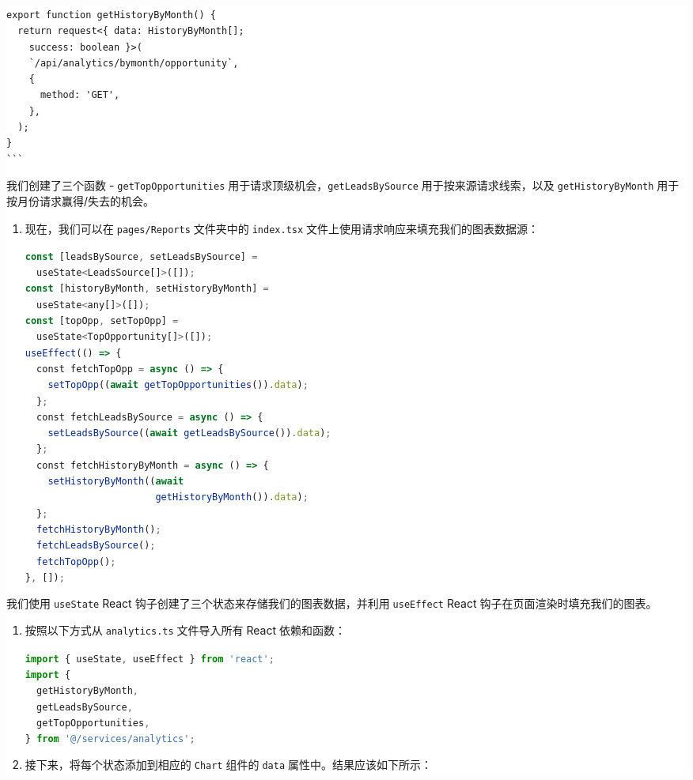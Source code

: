    export function getHistoryByMonth() {
      return request<{ data: HistoryByMonth[]; 
        success: boolean }>(
        `/api/analytics/bymonth/opportunity`,
        {
          method: 'GET',
        },
      );
    }
    ```

我们创建了三个函数 - `getTopOpportunities` 用于请求顶级机会，`getLeadsBySource` 用于按来源请求线索，以及 `getHistoryByMonth` 用于按月份请求赢得/失去的机会。

1.  现在，我们可以在 `pages/Reports` 文件夹中的 `index.tsx` 文件上使用请求响应来填充我们的图表数据源：

    ```js
    const [leadsBySource, setLeadsBySource] = 
      useState<LeadsSource[]>([]);
    const [historyByMonth, setHistoryByMonth] = 
      useState<any[]>([]);
    const [topOpp, setTopOpp] = 
      useState<TopOpportunity[]>([]);
    useEffect(() => {
      const fetchTopOpp = async () => {
        setTopOpp((await getTopOpportunities()).data);
      };
      const fetchLeadsBySource = async () => {
        setLeadsBySource((await getLeadsBySource()).data);
      };
      const fetchHistoryByMonth = async () => {
        setHistoryByMonth((await 
                           getHistoryByMonth()).data);
      };
      fetchHistoryByMonth();
      fetchLeadsBySource();
      fetchTopOpp();
    }, []);
    ```

我们使用 `useState` React 钩子创建了三个状态来存储我们的图表数据，并利用 `useEffect` React 钩子在页面渲染时填充我们的图表。

1.  按照以下方式从 `analytics.ts` 文件导入所有 React 依赖和函数：

    ```js
    import { useState, useEffect } from 'react';
    import {
      getHistoryByMonth,
      getLeadsBySource,
      getTopOpportunities,
    } from '@/services/analytics';
    ```

1.  接下来，将每个状态添加到相应的 `Chart` 组件的 `data` 属性中。结果应该如下所示：
